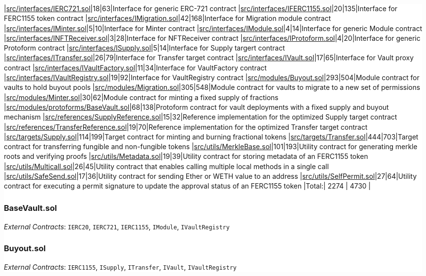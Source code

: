 |[src/interfaces/IERC721.sol](https://github.com/code-423n4/2022-07-fractional/blob/e2c5a962a94106f9495eb96769d7f60f7d5b14c9/src/interfaces/IERC721.sol)|18|63|Interface for generic ERC-721 contract
|[src/interfaces/IFERC1155.sol](https://github.com/code-423n4/2022-07-fractional/blob/e2c5a962a94106f9495eb96769d7f60f7d5b14c9/src/interfaces/IFERC1155.sol)|20|135|Interface for FERC1155 token contract
|[src/interfaces/IMigration.sol](https://github.com/code-423n4/2022-07-fractional/blob/e2c5a962a94106f9495eb96769d7f60f7d5b14c9/src/interfaces/IMigration.sol)|42|168|Interface for Migration module contract
|[src/interfaces/IMinter.sol](https://github.com/code-423n4/2022-07-fractional/blob/e2c5a962a94106f9495eb96769d7f60f7d5b14c9/src/interfaces/IMinter.sol)|5|10|Interface for Minter contract
|[src/interfaces/IModule.sol](https://github.com/code-423n4/2022-07-fractional/blob/e2c5a962a94106f9495eb96769d7f60f7d5b14c9/src/interfaces/IModule.sol)|4|14|Interface for generic Module contract
|[src/interfaces/INFTReceiver.sol](https://github.com/code-423n4/2022-07-fractional/blob/e2c5a962a94106f9495eb96769d7f60f7d5b14c9/src/interfaces/INFTReceiver.sol)|3|28|Interface for NFTReceiver contract
|[src/interfaces/IProtoform.sol](https://github.com/code-423n4/2022-07-fractional/blob/e2c5a962a94106f9495eb96769d7f60f7d5b14c9/src/interfaces/IProtoform.sol)|4|20|Interface for generic Protoform contract
|[src/interfaces/ISupply.sol](https://github.com/code-423n4/2022-07-fractional/blob/e2c5a962a94106f9495eb96769d7f60f7d5b14c9/src/interfaces/ISupply.sol)|5|14|Interface for Supply targert contract
|[src/interfaces/ITransfer.sol](https://github.com/code-423n4/2022-07-fractional/blob/e2c5a962a94106f9495eb96769d7f60f7d5b14c9/src/interfaces/ITransfer.sol)|26|79|Interface for Transfer target contract
|[src/interfaces/IVault.sol](https://github.com/code-423n4/2022-07-fractional/blob/e2c5a962a94106f9495eb96769d7f60f7d5b14c9/src/interfaces/IVault.sol)|17|65|Interface for Vault proxy contract
|[src/interfaces/IVaultFactory.sol](https://github.com/code-423n4/2022-07-fractional/blob/e2c5a962a94106f9495eb96769d7f60f7d5b14c9/src/interfaces/IVaultFactory.sol)|11|34|Interface for VaultFactory contract
|[src/interfaces/IVaultRegistry.sol](https://github.com/code-423n4/2022-07-fractional/blob/e2c5a962a94106f9495eb96769d7f60f7d5b14c9/src/interfaces/IVaultRegistry.sol)|19|92|Interface for VaultRegistry contract
|[src/modules/Buyout.sol](https://github.com/code-423n4/2022-07-fractional/blob/e2c5a962a94106f9495eb96769d7f60f7d5b14c9/src/modules/Buyout.sol)|293|504|Module contract for vaults to hold buyout pools
|[src/modules/Migration.sol](https://github.com/code-423n4/2022-07-fractional/blob/e2c5a962a94106f9495eb96769d7f60f7d5b14c9/src/modules/Migration.sol)|305|548|Module contract for vaults to migrate to a new set of permissions
|[src/modules/Minter.sol](https://github.com/code-423n4/2022-07-fractional/blob/e2c5a962a94106f9495eb96769d7f60f7d5b14c9/src/modules/Minter.sol)|30|62|Module contract for minting a fixed supply of fractions
|[src/modules/protoforms/BaseVault.sol](https://github.com/code-423n4/2022-07-fractional/blob/e2c5a962a94106f9495eb96769d7f60f7d5b14c9/src/modules/protoforms/BaseVault.sol)|68|138|Protoform contract for vault deployments with a fixed supply and buyout mechanism
|[src/references/SupplyReference.sol](https://github.com/code-423n4/2022-07-fractional/blob/e2c5a962a94106f9495eb96769d7f60f7d5b14c9/src/references/SupplyReference.sol)|15|32|Reference implementation for the optimized Supply target contract
|[src/references/TransferReference.sol](https://github.com/code-423n4/2022-07-fractional/blob/e2c5a962a94106f9495eb96769d7f60f7d5b14c9/src/references/TransferReference.sol)|19|70|Reference implementation for the optimized Transfer target contract
|[src/targets/Supply.sol](https://github.com/code-423n4/2022-07-fractional/blob/e2c5a962a94106f9495eb96769d7f60f7d5b14c9/src/targets/Supply.sol)|114|199|Target contract for minting and burning fractional tokens
|[src/targets/Transfer.sol](https://github.com/code-423n4/2022-07-fractional/blob/e2c5a962a94106f9495eb96769d7f60f7d5b14c9/src/targets/Transfer.sol)|444|703|Target contract for transferring fungible and non-fungible tokens
|[src/utils/MerkleBase.sol](https://github.com/code-423n4/2022-07-fractional/blob/e2c5a962a94106f9495eb96769d7f60f7d5b14c9/src/utils/MerkleBase.sol)|101|193|Utility contract for generating merkle roots and verifying proofs
|[src/utils/Metadata.sol](https://github.com/code-423n4/2022-07-fractional/blob/e2c5a962a94106f9495eb96769d7f60f7d5b14c9/src/utils/Metadata.sol)|19|39|Utility contract for storing metadata of an FERC1155 token
|[src/utils/Multicall.sol](https://github.com/code-423n4/2022-07-fractional/blob/e2c5a962a94106f9495eb96769d7f60f7d5b14c9/src/utils/Multicall.sol)|26|45|Utility contract that enables calling multiple local methods in a single call
|[src/utils/SafeSend.sol](https://github.com/code-423n4/2022-07-fractional/blob/e2c5a962a94106f9495eb96769d7f60f7d5b14c9/src/utils/SafeSend.sol)|17|36|Utility contract for sending Ether or WETH value to an address
|[src/utils/SelfPermit.sol](https://github.com/code-423n4/2022-07-fractional/blob/e2c5a962a94106f9495eb96769d7f60f7d5b14c9/src/utils/SelfPermit.sol)|27|64|Utility contract for executing a permit signature to update the approval status of an FERC1155 token
|Total:| 2274 | 4730 |


### BaseVault.sol
*External Contracts*: `IERC20`, `IERC721`, `IERC1155`, `IModule`, `IVaultRegistry`

### Buyout.sol
*External Contracts*: `IERC1155`, `ISupply`, `ITransfer`, `IVault`, `IVaultRegistry`
